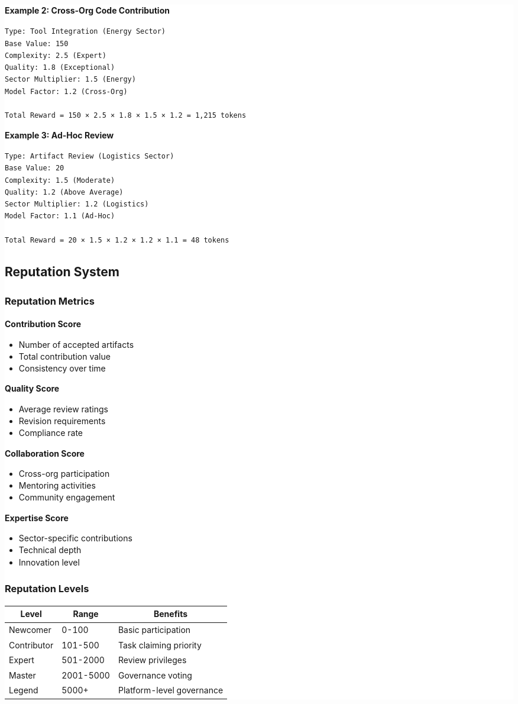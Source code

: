 **Example 2: Cross-Org Code Contribution**
```
Type: Tool Integration (Energy Sector)
Base Value: 150
Complexity: 2.5 (Expert)
Quality: 1.8 (Exceptional)
Sector Multiplier: 1.5 (Energy)
Model Factor: 1.2 (Cross-Org)

Total Reward = 150 × 2.5 × 1.8 × 1.5 × 1.2 = 1,215 tokens
```

**Example 3: Ad-Hoc Review**
```
Type: Artifact Review (Logistics Sector)
Base Value: 20
Complexity: 1.5 (Moderate)
Quality: 1.2 (Above Average)
Sector Multiplier: 1.2 (Logistics)
Model Factor: 1.1 (Ad-Hoc)

Total Reward = 20 × 1.5 × 1.2 × 1.2 × 1.1 = 48 tokens
```

## Reputation System

### Reputation Metrics

**Contribution Score**
- Number of accepted artifacts
- Total contribution value
- Consistency over time

**Quality Score**
- Average review ratings
- Revision requirements
- Compliance rate

**Collaboration Score**
- Cross-org participation
- Mentoring activities
- Community engagement

**Expertise Score**
- Sector-specific contributions
- Technical depth
- Innovation level

### Reputation Levels

| Level | Range | Benefits |
|-------|-------|----------|
| Newcomer | 0-100 | Basic participation |
| Contributor | 101-500 | Task claiming priority |
| Expert | 501-2000 | Review privileges |
| Master | 2001-5000 | Governance voting |
| Legend | 5000+ | Platform-level governance |
